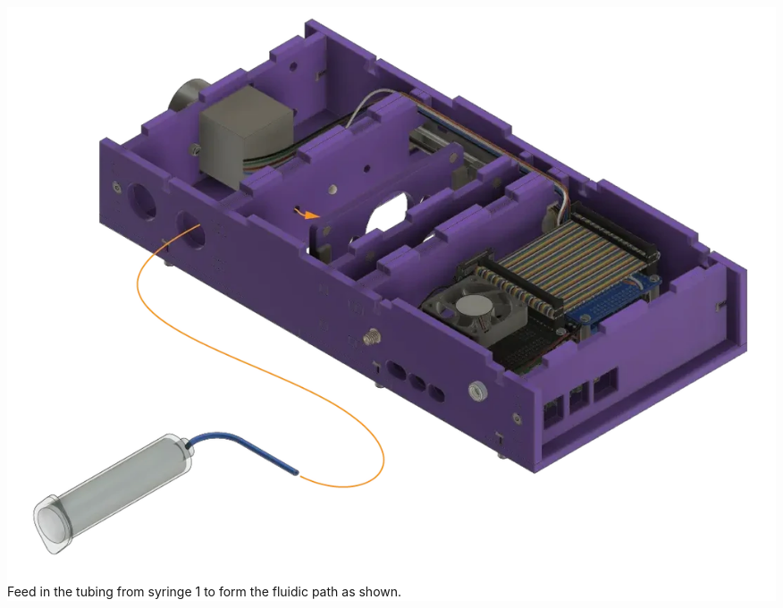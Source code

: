 ![Step29](assembly_guide/render/step29.webp)

Feed in the tubing from syringe 1 to form the fluidic path as shown.
